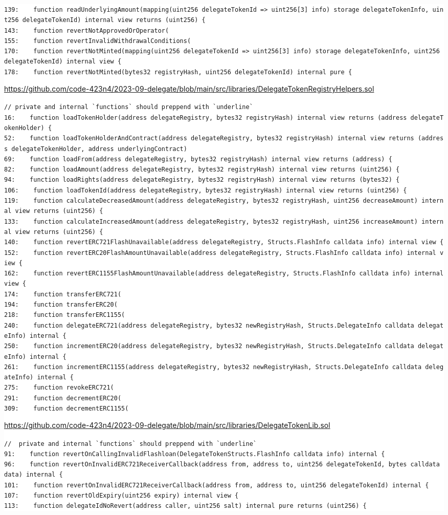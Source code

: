 ```solidity
139:    function readUnderlyingAmount(mapping(uint256 delegateTokenId => uint256[3] info) storage delegateTokenInfo, uint256 delegateTokenId) internal view returns (uint256) {
143:    function revertNotApprovedOrOperator(
155:    function revertInvalidWithdrawalConditions(
170:    function revertNotMinted(mapping(uint256 delegateTokenId => uint256[3] info) storage delegateTokenInfo, uint256 delegateTokenId) internal view {
178:    function revertNotMinted(bytes32 registryHash, uint256 delegateTokenId) internal pure {
```

https://github.com/code-423n4/2023-09-delegate/blob/main/src/libraries/DelegateTokenRegistryHelpers.sol

```solidity
// private and internal `functions` should preppend with `underline`
16:    function loadTokenHolder(address delegateRegistry, bytes32 registryHash) internal view returns (address delegateTokenHolder) {
52:    function loadTokenHolderAndContract(address delegateRegistry, bytes32 registryHash) internal view returns (address delegateTokenHolder, address underlyingContract) 
69:    function loadFrom(address delegateRegistry, bytes32 registryHash) internal view returns (address) {
82:    function loadAmount(address delegateRegistry, bytes32 registryHash) internal view returns (uint256) {
94:    function loadRights(address delegateRegistry, bytes32 registryHash) internal view returns (bytes32) {
106:    function loadTokenId(address delegateRegistry, bytes32 registryHash) internal view returns (uint256) {
119:    function calculateDecreasedAmount(address delegateRegistry, bytes32 registryHash, uint256 decreaseAmount) internal view returns (uint256) {
133:    function calculateIncreasedAmount(address delegateRegistry, bytes32 registryHash, uint256 increaseAmount) internal view returns (uint256) {
140:    function revertERC721FlashUnavailable(address delegateRegistry, Structs.FlashInfo calldata info) internal view {
152:    function revertERC20FlashAmountUnavailable(address delegateRegistry, Structs.FlashInfo calldata info) internal view {
162:    function revertERC1155FlashAmountUnavailable(address delegateRegistry, Structs.FlashInfo calldata info) internal view {
174:    function transferERC721(
194:    function transferERC20(
218:    function transferERC1155(
240:    function delegateERC721(address delegateRegistry, bytes32 newRegistryHash, Structs.DelegateInfo calldata delegateInfo) internal {
250:    function incrementERC20(address delegateRegistry, bytes32 newRegistryHash, Structs.DelegateInfo calldata delegateInfo) internal {
261:    function incrementERC1155(address delegateRegistry, bytes32 newRegistryHash, Structs.DelegateInfo calldata delegateInfo) internal {
275:    function revokeERC721(
291:    function decrementERC20(
309:    function decrementERC1155(
```

https://github.com/code-423n4/2023-09-delegate/blob/main/src/libraries/DelegateTokenLib.sol

```solidity
//  private and internal `functions` should preppend with `underline`
91:    function revertOnCallingInvalidFlashloan(DelegateTokenStructs.FlashInfo calldata info) internal {
96:    function revertOnInvalidERC721ReceiverCallback(address from, address to, uint256 delegateTokenId, bytes calldata data) internal {
101:    function revertOnInvalidERC721ReceiverCallback(address from, address to, uint256 delegateTokenId) internal {
107:    function revertOldExpiry(uint256 expiry) internal view {
113:    function delegateIdNoRevert(address caller, uint256 salt) internal pure returns (uint256) {
```

